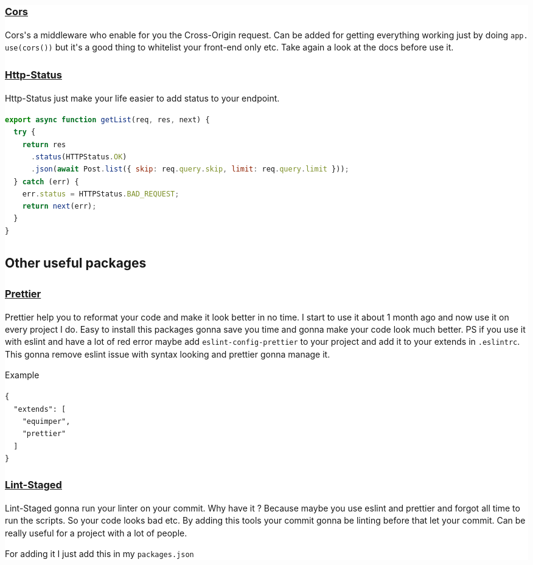 ### [Cors](https://github.com/expressjs/cors)

Cors's a middleware who enable for you the Cross-Origin request. Can be added for getting everything working just by doing `app.use(cors())` but it's a good thing to whitelist your front-end only etc. Take again a look at the docs before use it.

### [Http-Status](https://github.com/adaltas/node-http-status)

Http-Status just make your life easier to add status to your endpoint.

```js
export async function getList(req, res, next) {
  try {
    return res
      .status(HTTPStatus.OK)
      .json(await Post.list({ skip: req.query.skip, limit: req.query.limit }));
  } catch (err) {
    err.status = HTTPStatus.BAD_REQUEST;
    return next(err);
  }
}
```

## Other useful packages

### [Prettier](https://github.com/prettier/prettier)

Prettier help you to reformat your code and make it look better in no time. I start to use it about 1 month ago and now use it on every project I do. Easy to install this packages gonna save you time and gonna make your code look much better. PS if you use it with eslint and have a lot of red error maybe add `eslint-config-prettier` to your project and add it to your extends in `.eslintrc`. This gonna remove eslint issue with syntax looking and prettier gonna manage it.

Example

```
{
  "extends": [
    "equimper",
    "prettier"
  ]
}
```

### [Lint-Staged](https://github.com/okonet/lint-staged)

Lint-Staged gonna run your linter on your commit. Why have it ? Because maybe you use eslint and prettier and forgot all time to run the scripts. So your code looks bad etc. By adding this tools your commit gonna be linting before that let your commit. Can be really useful for a project with a lot of people.

For adding it I just add this in my `packages.json`
